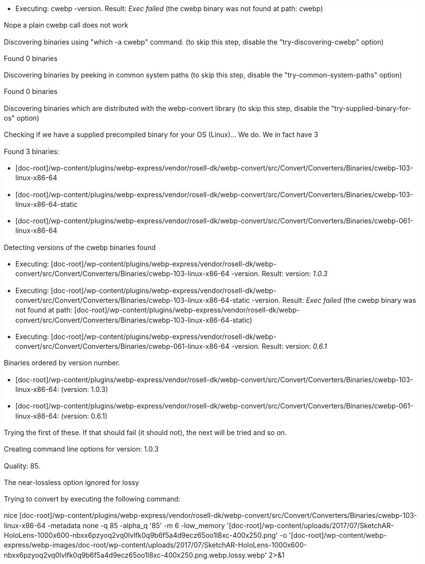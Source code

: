 - Executing: cwebp -version. Result: *Exec failed* (the cwebp binary was not found at path: cwebp)

Nope a plain cwebp call does not work

Discovering binaries using "which -a cwebp" command. (to skip this step, disable the "try-discovering-cwebp" option)

Found 0 binaries

Discovering binaries by peeking in common system paths (to skip this step, disable the "try-common-system-paths" option)

Found 0 binaries

Discovering binaries which are distributed with the webp-convert library (to skip this step, disable the "try-supplied-binary-for-os" option)

Checking if we have a supplied precompiled binary for your OS (Linux)... We do. We in fact have 3

Found 3 binaries: 

- [doc-root]/wp-content/plugins/webp-express/vendor/rosell-dk/webp-convert/src/Convert/Converters/Binaries/cwebp-103-linux-x86-64

- [doc-root]/wp-content/plugins/webp-express/vendor/rosell-dk/webp-convert/src/Convert/Converters/Binaries/cwebp-103-linux-x86-64-static

- [doc-root]/wp-content/plugins/webp-express/vendor/rosell-dk/webp-convert/src/Convert/Converters/Binaries/cwebp-061-linux-x86-64

Detecting versions of the cwebp binaries found

- Executing: [doc-root]/wp-content/plugins/webp-express/vendor/rosell-dk/webp-convert/src/Convert/Converters/Binaries/cwebp-103-linux-x86-64 -version. Result: version: *1.0.3*

- Executing: [doc-root]/wp-content/plugins/webp-express/vendor/rosell-dk/webp-convert/src/Convert/Converters/Binaries/cwebp-103-linux-x86-64-static -version. Result: *Exec failed* (the cwebp binary was not found at path: [doc-root]/wp-content/plugins/webp-express/vendor/rosell-dk/webp-convert/src/Convert/Converters/Binaries/cwebp-103-linux-x86-64-static)

- Executing: [doc-root]/wp-content/plugins/webp-express/vendor/rosell-dk/webp-convert/src/Convert/Converters/Binaries/cwebp-061-linux-x86-64 -version. Result: version: *0.6.1*

Binaries ordered by version number.

- [doc-root]/wp-content/plugins/webp-express/vendor/rosell-dk/webp-convert/src/Convert/Converters/Binaries/cwebp-103-linux-x86-64: (version: 1.0.3)

- [doc-root]/wp-content/plugins/webp-express/vendor/rosell-dk/webp-convert/src/Convert/Converters/Binaries/cwebp-061-linux-x86-64: (version: 0.6.1)

Trying the first of these. If that should fail (it should not), the next will be tried and so on.

Creating command line options for version: 1.0.3

Quality: 85. 

The near-lossless option ignored for lossy

Trying to convert by executing the following command:

nice [doc-root]/wp-content/plugins/webp-express/vendor/rosell-dk/webp-convert/src/Convert/Converters/Binaries/cwebp-103-linux-x86-64 -metadata none -q 85 -alpha_q '85' -m 6 -low_memory '[doc-root]/wp-content/uploads/2017/07/SketchAR-HoloLens-1000x600-nbxx6pzyoq2vq0lvlfk0q9b6f5a4d9ecz65oo1l8xc-400x250.png' -o '[doc-root]/wp-content/webp-express/webp-images/doc-root/wp-content/uploads/2017/07/SketchAR-HoloLens-1000x600-nbxx6pzyoq2vq0lvlfk0q9b6f5a4d9ecz65oo1l8xc-400x250.png.webp.lossy.webp' 2>&1
